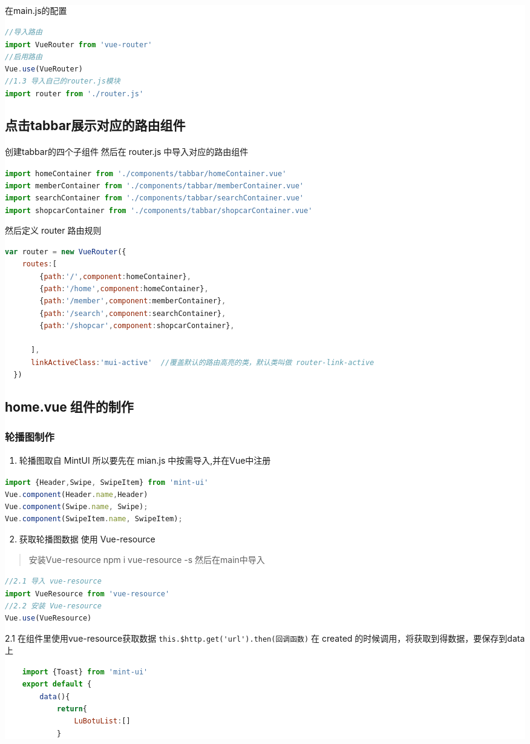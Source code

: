```js
```
在main.js的配置
```js
//导入路由
import VueRouter from 'vue-router'
//启用路由
Vue.use(VueRouter)
//1.3 导入自己的router.js模块
import router from './router.js'
```

##  点击tabbar展示对应的路由组件
创建tabbar的四个子组件
然后在 router.js 中导入对应的路由组件
```js
import homeContainer from './components/tabbar/homeContainer.vue'
import memberContainer from './components/tabbar/memberContainer.vue'
import searchContainer from './components/tabbar/searchContainer.vue'
import shopcarContainer from './components/tabbar/shopcarContainer.vue'
```
然后定义 router 路由规则
```js
var router = new VueRouter({
    routes:[
        {path:'/',component:homeContainer},
        {path:'/home',component:homeContainer},
        {path:'/member',component:memberContainer},
        {path:'/search',component:searchContainer},
        {path:'/shopcar',component:shopcarContainer},

      ],
      linkActiveClass:'mui-active'  //覆盖默认的路由高亮的类，默认类叫做 router-link-active
  })
```

## home.vue 组件的制作

### 轮播图制作
1. 轮播图取自 MintUI 所以要先在 mian.js 中按需导入,并在Vue中注册
```js
import {Header,Swipe, SwipeItem} from 'mint-ui'
Vue.component(Header.name,Header)
Vue.component(Swipe.name, Swipe);
Vue.component(SwipeItem.name, SwipeItem);
```
2. 获取轮播图数据
使用 Vue-resource
> 安装Vue-resource  npm i vue-resource -s
然后在main中导入
```js
//2.1 导入 vue-resource
import VueResource from 'vue-resource'
//2.2 安装 Vue-resource
Vue.use(VueResource)
```
2.1 在组件里使用vue-resource获取数据   `this.$http.get('url').then(回调函数)`
在 created 的时候调用，将获取到得数据，要保存到data 上
```js
    import {Toast} from 'mint-ui'
    export default {
        data(){
            return{
                LuBotuList:[]
            }
```